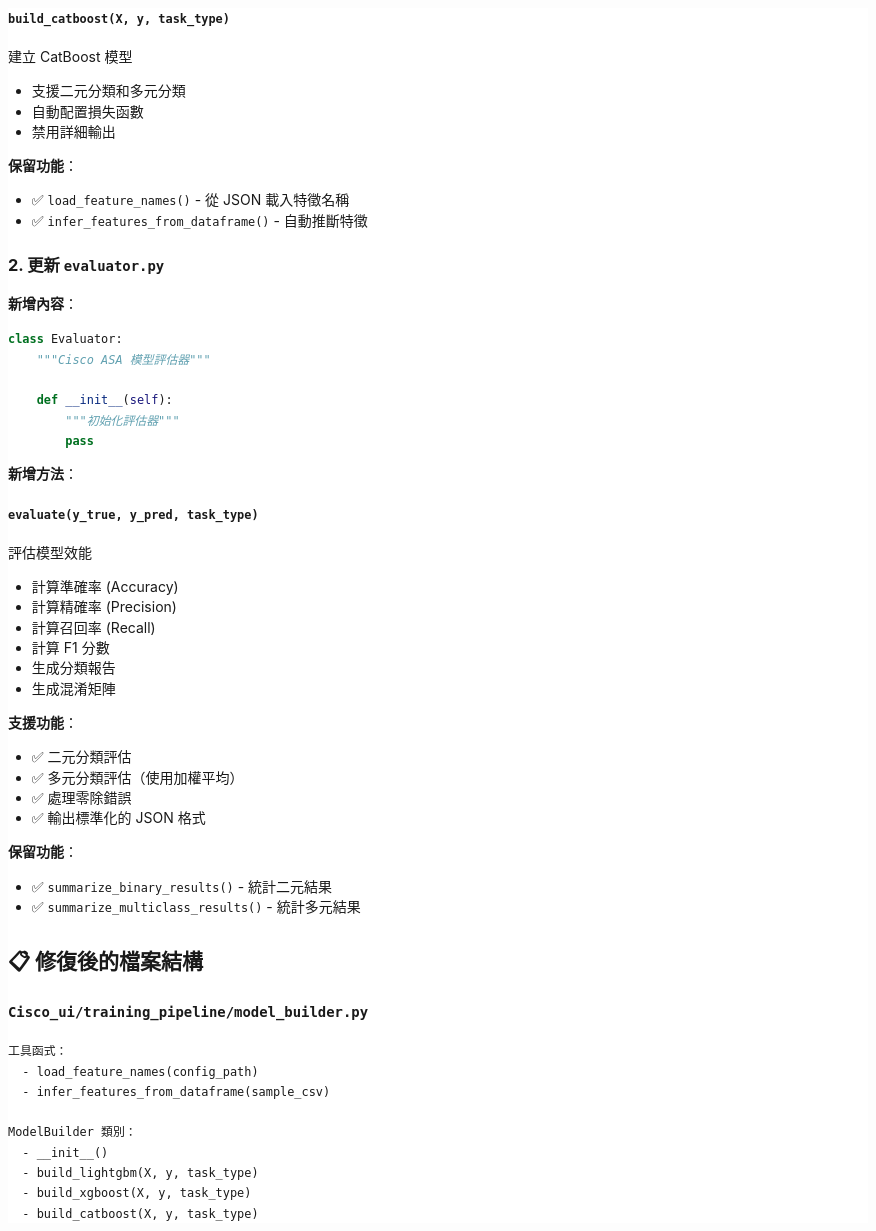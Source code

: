 #### `build_catboost(X, y, task_type)`
建立 CatBoost 模型
- 支援二元分類和多元分類
- 自動配置損失函數
- 禁用詳細輸出

**保留功能**：
- ✅ `load_feature_names()` - 從 JSON 載入特徵名稱
- ✅ `infer_features_from_dataframe()` - 自動推斷特徵

### 2. 更新 `evaluator.py`

**新增內容**：
```python
class Evaluator:
    """Cisco ASA 模型評估器"""
    
    def __init__(self):
        """初始化評估器"""
        pass
```

**新增方法**：

#### `evaluate(y_true, y_pred, task_type)`
評估模型效能
- 計算準確率 (Accuracy)
- 計算精確率 (Precision)
- 計算召回率 (Recall)
- 計算 F1 分數
- 生成分類報告
- 生成混淆矩陣

**支援功能**：
- ✅ 二元分類評估
- ✅ 多元分類評估（使用加權平均）
- ✅ 處理零除錯誤
- ✅ 輸出標準化的 JSON 格式

**保留功能**：
- ✅ `summarize_binary_results()` - 統計二元結果
- ✅ `summarize_multiclass_results()` - 統計多元結果

## 📋 修復後的檔案結構

### `Cisco_ui/training_pipeline/model_builder.py`

```
工具函式：
  - load_feature_names(config_path)
  - infer_features_from_dataframe(sample_csv)

ModelBuilder 類別：
  - __init__()
  - build_lightgbm(X, y, task_type)
  - build_xgboost(X, y, task_type)
  - build_catboost(X, y, task_type)
```
